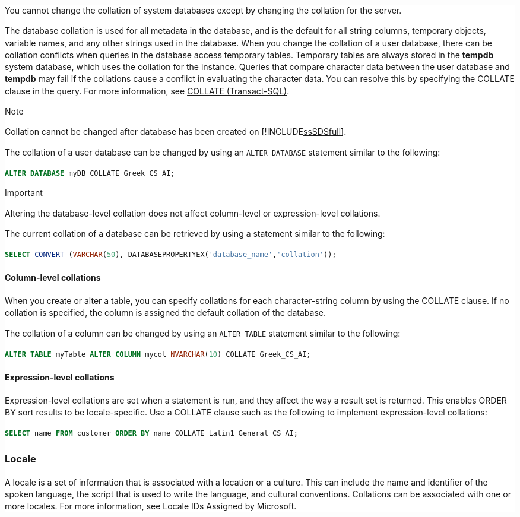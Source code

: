 You cannot change the collation of system databases except by changing the collation for the server.    
    
The database collation is used for all metadata in the database, and is the default for all string columns, temporary objects, variable names, and any other strings used in the database. When you change the collation of a user database, there can be collation conflicts when queries in the database access temporary tables. Temporary tables are always stored in the **tempdb** system database, which uses the collation for the instance. Queries that compare character data between the user database and **tempdb** may fail if the collations cause a conflict in evaluating the character data. You can resolve this by specifying the COLLATE clause in the query. For more information, see [COLLATE &#40;Transact-SQL&#41;](~/t-sql/statements/collations.md).    

> [!NOTE]
> Collation cannot be changed after database has been created on [!INCLUDE[ssSDSfull](../../includes/sssdsfull-md.md)].

The collation of a user database can be changed by using an `ALTER DATABASE` statement similar to the following:

```sql
ALTER DATABASE myDB COLLATE Greek_CS_AI;
```

> [!IMPORTANT]
> Altering the database-level collation does not affect column-level or expression-level collations.

The current collation of a database can be retrieved by using a statement similar to the following:

```sql
SELECT CONVERT (VARCHAR(50), DATABASEPROPERTYEX('database_name','collation'));
```

#### <a name="Column-level-collations"></a> Column-level collations    
When you create or alter a table, you can specify collations for each character-string column by using the COLLATE clause. If no collation is specified, the column is assigned the default collation of the database.    

The collation of a column can be changed by using an `ALTER TABLE` statement similar to the following:

```sql
ALTER TABLE myTable ALTER COLUMN mycol NVARCHAR(10) COLLATE Greek_CS_AI;
```
    
#### <a name="Expression-level-collations"></a> Expression-level collations    
Expression-level collations are set when a statement is run, and they affect the way a result set is returned. This enables ORDER BY sort results to be locale-specific. Use a COLLATE clause such as the following to implement expression-level collations:    
    
```sql    
SELECT name FROM customer ORDER BY name COLLATE Latin1_General_CS_AI;    
```    
    
###  <a name="Locale_Defn"></a> Locale    
A locale is a set of information that is associated with a location or a culture. This can include the name and identifier of the spoken language, the script that is used to write the language, and cultural conventions. Collations can be associated with one or more locales. For more information, see [Locale IDs Assigned by Microsoft](https://msdn.microsoft.com/goglobal/bb964664.aspx).    
    